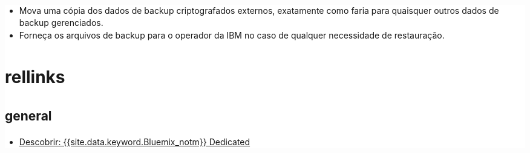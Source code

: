 <ul>
<li>Mova uma cópia dos dados de backup criptografados externos, exatamente como faria para quaisquer outros dados de backup gerenciados.</li>
<li>Forneça os arquivos de backup para o operador da IBM no caso de qualquer necessidade de restauração.</li>
</ul>

# rellinks
## general 
* [Descobrir: {{site.data.keyword.Bluemix_notm}} Dedicated](http://www.ibm.com/cloud-computing/bluemix/hybrid/dedicated/)
